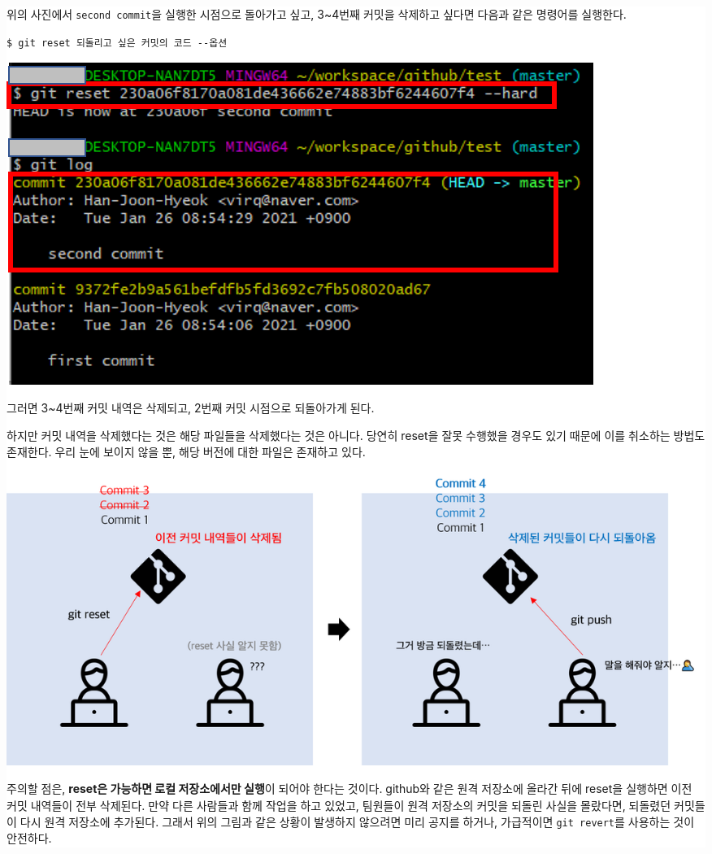 위의 사진에서 `second commit`을 실행한 시점으로 돌아가고 싶고, 3~4번째 커밋을 삭제하고 싶다면 다음과 같은 명령어를 실행한다.

`$ git reset 되돌리고 싶은 커밋의 코드 --옵션`

![git reset(2)](/assets/images/2021-01-25-git-reset-revert/git_reset(2).png)

그러면 3~4번째 커밋 내역은 삭제되고, 2번째 커밋 시점으로 되돌아가게 된다.

하지만 커밋 내역을 삭제했다는 것은 해당 파일들을 삭제했다는 것은 아니다. 당연히 reset을 잘못 수행했을 경우도 있기 때문에 이를 취소하는 방법도 존재한다. 우리 눈에 보이지 않을 뿐, 해당 버전에 대한 파일은 존재하고 있다.

![git reset(3)](/assets/images/2021-01-25-git-reset-revert/git_reset(3).png)

주의할 점은, **reset은 가능하면 로컬 저장소에서만 실행**이 되어야 한다는 것이다. github와 같은 원격 저장소에 올라간 뒤에 reset을 실행하면 이전 커밋 내역들이 전부 삭제된다. 만약 다른 사람들과 함께 작업을 하고 있었고, 팀원들이 원격 저장소의 커밋을 되돌린 사실을 몰랐다면, 되돌렸던 커밋들이 다시 원격 저장소에 추가된다. 그래서 위의 그림과 같은 상황이 발생하지 않으려면 미리 공지를 하거나, 가급적이면 `git revert`를 사용하는 것이 안전하다.
